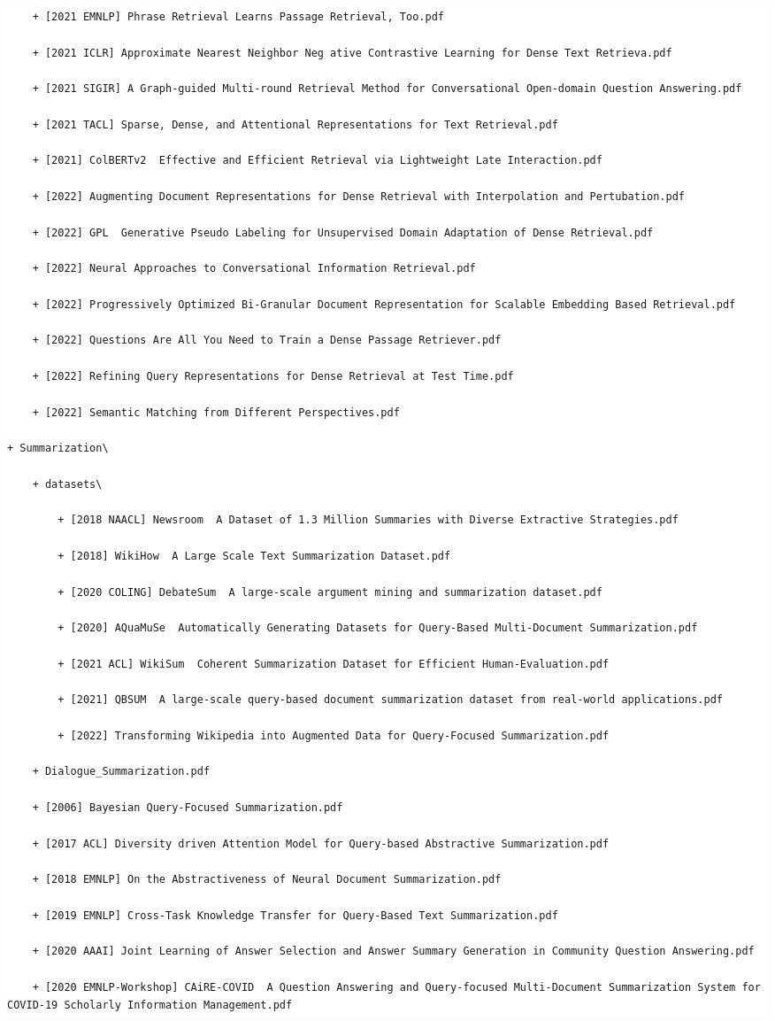         + [2021 EMNLP] Phrase Retrieval Learns Passage Retrieval, Too.pdf

        + [2021 ICLR] Approximate Nearest Neighbor Neg ative Contrastive Learning for Dense Text Retrieva.pdf

        + [2021 SIGIR] A Graph-guided Multi-round Retrieval Method for Conversational Open-domain Question Answering.pdf

        + [2021 TACL] Sparse, Dense, and Attentional Representations for Text Retrieval.pdf

        + [2021] ColBERTv2  Effective and Efficient Retrieval via Lightweight Late Interaction.pdf

        + [2022] Augmenting Document Representations for Dense Retrieval with Interpolation and Pertubation.pdf

        + [2022] GPL  Generative Pseudo Labeling for Unsupervised Domain Adaptation of Dense Retrieval.pdf

        + [2022] Neural Approaches to Conversational Information Retrieval.pdf

        + [2022] Progressively Optimized Bi-Granular Document Representation for Scalable Embedding Based Retrieval.pdf

        + [2022] Questions Are All You Need to Train a Dense Passage Retriever.pdf

        + [2022] Refining Query Representations for Dense Retrieval at Test Time.pdf

        + [2022] Semantic Matching from Different Perspectives.pdf

    + Summarization\

        + datasets\

            + [2018 NAACL] Newsroom  A Dataset of 1.3 Million Summaries with Diverse Extractive Strategies.pdf

            + [2018] WikiHow  A Large Scale Text Summarization Dataset.pdf

            + [2020 COLING] DebateSum  A large-scale argument mining and summarization dataset.pdf

            + [2020] AQuaMuSe  Automatically Generating Datasets for Query-Based Multi-Document Summarization.pdf

            + [2021 ACL] WikiSum  Coherent Summarization Dataset for Efficient Human-Evaluation.pdf

            + [2021] QBSUM  A large-scale query-based document summarization dataset from real-world applications.pdf

            + [2022] Transforming Wikipedia into Augmented Data for Query-Focused Summarization.pdf

        + Dialogue_Summarization.pdf

        + [2006] Bayesian Query-Focused Summarization.pdf

        + [2017 ACL] Diversity driven Attention Model for Query-based Abstractive Summarization.pdf

        + [2018 EMNLP] On the Abstractiveness of Neural Document Summarization.pdf

        + [2019 EMNLP] Cross-Task Knowledge Transfer for Query-Based Text Summarization.pdf

        + [2020 AAAI] Joint Learning of Answer Selection and Answer Summary Generation in Community Question Answering.pdf

        + [2020 EMNLP-Workshop] CAiRE-COVID  A Question Answering and Query-focused Multi-Document Summarization System for COVID-19 Scholarly Information Management.pdf
